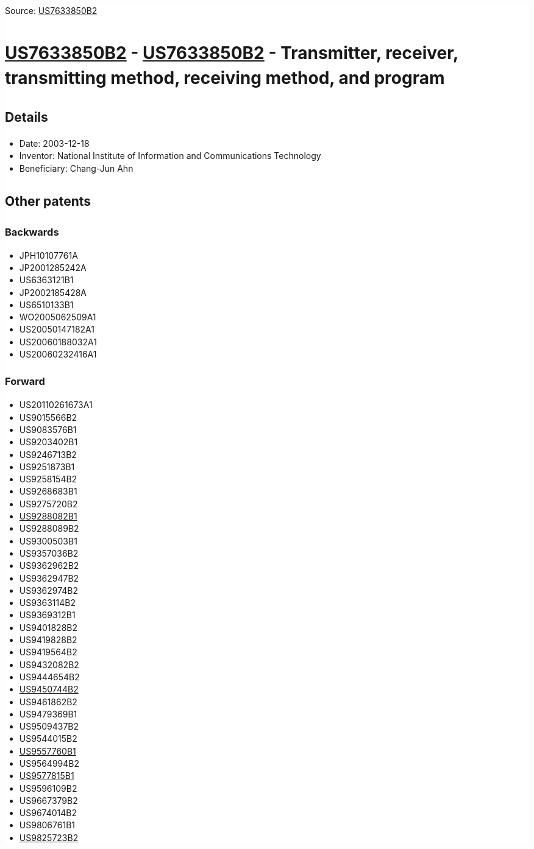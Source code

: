 Source: [US7633850B2](https://patents.google.com/patent/US7633850B2)

# [US7633850B2](US7633850B2.md) - [US7633850B2](US7633850B2.md) - Transmitter, receiver, transmitting method, receiving method, and program

## Details

* Date: 2003-12-18
* Inventor: National Institute of Information and Communications Technology
* Beneficiary: Chang-Jun Ahn

## Other patents

### Backwards
 * JPH10107761A
 * JP2001285242A
 * US6363121B1
 * JP2002185428A
 * US6510133B1
 * WO2005062509A1
 * US20050147182A1
 * US20060188032A1
 * US20060232416A1
### Forward
 * US20110261673A1
 * US9015566B2
 * US9083576B1
 * US9203402B1
 * US9246713B2
 * US9251873B1
 * US9258154B2
 * US9268683B1
 * US9275720B2
 * [US9288082B1](US9288082B1.md)
 * US9288089B2
 * US9300503B1
 * US9357036B2
 * US9362962B2
 * US9362947B2
 * US9362974B2
 * US9363114B2
 * US9369312B1
 * US9401828B2
 * US9419828B2
 * US9419564B2
 * US9432082B2
 * US9444654B2
 * [US9450744B2](US9450744B2.md)
 * US9461862B2
 * US9479369B1
 * US9509437B2
 * US9544015B2
 * [US9557760B1](US9557760B1.md)
 * US9564994B2
 * [US9577815B1](US9577815B1.md)
 * US9596109B2
 * US9667379B2
 * US9674014B2
 * US9806761B1
 * [US9825723B2](US9825723B2.md)